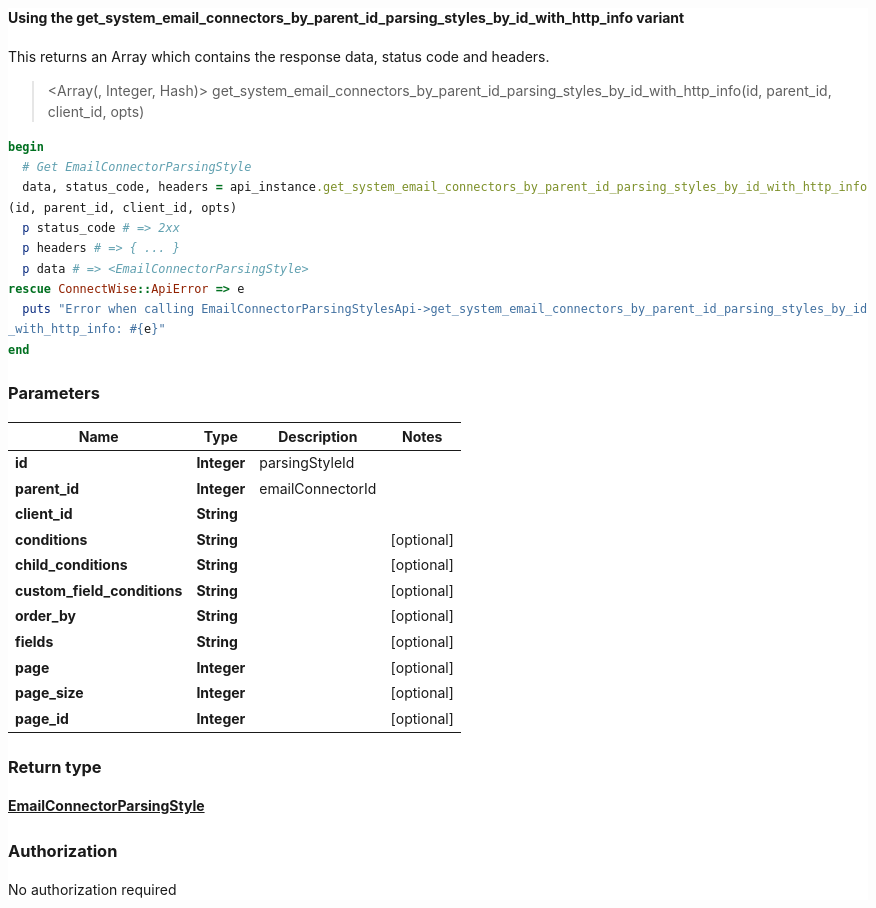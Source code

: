 #### Using the get_system_email_connectors_by_parent_id_parsing_styles_by_id_with_http_info variant

This returns an Array which contains the response data, status code and headers.

> <Array(<EmailConnectorParsingStyle>, Integer, Hash)> get_system_email_connectors_by_parent_id_parsing_styles_by_id_with_http_info(id, parent_id, client_id, opts)

```ruby
begin
  # Get EmailConnectorParsingStyle
  data, status_code, headers = api_instance.get_system_email_connectors_by_parent_id_parsing_styles_by_id_with_http_info(id, parent_id, client_id, opts)
  p status_code # => 2xx
  p headers # => { ... }
  p data # => <EmailConnectorParsingStyle>
rescue ConnectWise::ApiError => e
  puts "Error when calling EmailConnectorParsingStylesApi->get_system_email_connectors_by_parent_id_parsing_styles_by_id_with_http_info: #{e}"
end
```

### Parameters

| Name | Type | Description | Notes |
| ---- | ---- | ----------- | ----- |
| **id** | **Integer** | parsingStyleId |  |
| **parent_id** | **Integer** | emailConnectorId |  |
| **client_id** | **String** |  |  |
| **conditions** | **String** |  | [optional] |
| **child_conditions** | **String** |  | [optional] |
| **custom_field_conditions** | **String** |  | [optional] |
| **order_by** | **String** |  | [optional] |
| **fields** | **String** |  | [optional] |
| **page** | **Integer** |  | [optional] |
| **page_size** | **Integer** |  | [optional] |
| **page_id** | **Integer** |  | [optional] |

### Return type

[**EmailConnectorParsingStyle**](EmailConnectorParsingStyle.md)

### Authorization

No authorization required
